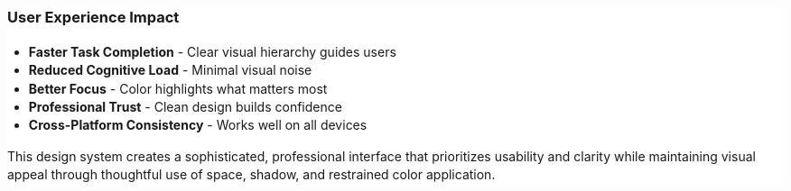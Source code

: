### User Experience Impact
- **Faster Task Completion** - Clear visual hierarchy guides users
- **Reduced Cognitive Load** - Minimal visual noise
- **Better Focus** - Color highlights what matters most
- **Professional Trust** - Clean design builds confidence
- **Cross-Platform Consistency** - Works well on all devices

This design system creates a sophisticated, professional interface that prioritizes usability and clarity while maintaining visual appeal through thoughtful use of space, shadow, and restrained color application.